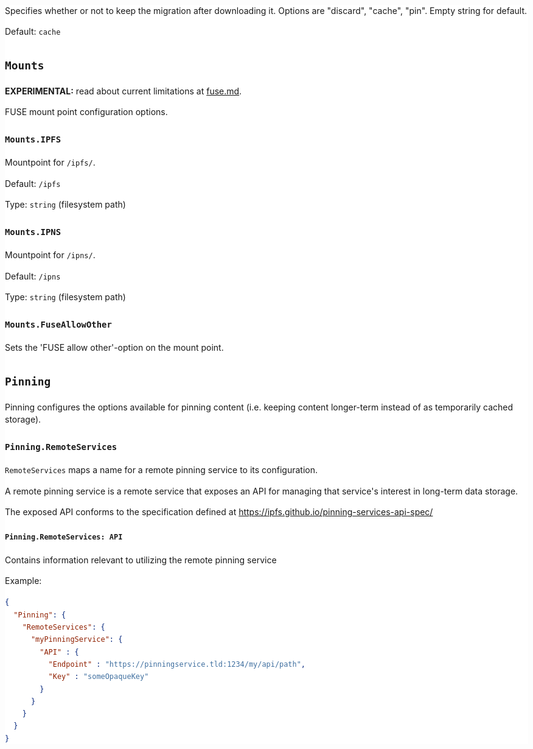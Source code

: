 Specifies whether or not to keep the migration after downloading it. Options are "discard", "cache", "pin". Empty string for default.

Default: `cache`

## `Mounts`

**EXPERIMENTAL:** read about current limitations at [fuse.md](./fuse.md).

FUSE mount point configuration options.

### `Mounts.IPFS`

Mountpoint for `/ipfs/`.

Default: `/ipfs`

Type: `string` (filesystem path)

### `Mounts.IPNS`

Mountpoint for `/ipns/`.

Default: `/ipns`

Type: `string` (filesystem path)

### `Mounts.FuseAllowOther`

Sets the 'FUSE allow other'-option on the mount point.

## `Pinning`

Pinning configures the options available for pinning content
(i.e. keeping content longer-term instead of as temporarily cached storage).

### `Pinning.RemoteServices`

`RemoteServices` maps a name for a remote pinning service to its configuration.

A remote pinning service is a remote service that exposes an API for managing
that service's interest in long-term data storage.

The exposed API conforms to the specification defined at
https://ipfs.github.io/pinning-services-api-spec/

#### `Pinning.RemoteServices: API`

Contains information relevant to utilizing the remote pinning service

Example:
```json
{
  "Pinning": {
    "RemoteServices": {
      "myPinningService": {
        "API" : {
          "Endpoint" : "https://pinningservice.tld:1234/my/api/path",
          "Key" : "someOpaqueKey"
        }
      }
    }
  }
}
```

